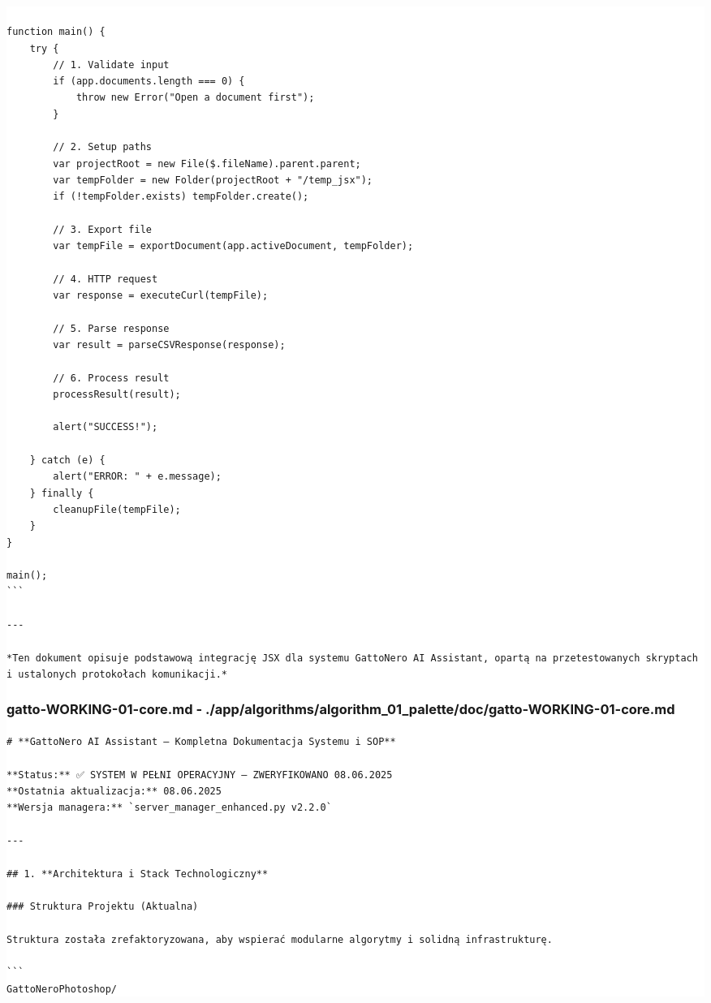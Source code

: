 ``````

function main() {
    try {
        // 1. Validate input
        if (app.documents.length === 0) {
            throw new Error("Open a document first");
        }
        
        // 2. Setup paths
        var projectRoot = new File($.fileName).parent.parent;
        var tempFolder = new Folder(projectRoot + "/temp_jsx");
        if (!tempFolder.exists) tempFolder.create();
        
        // 3. Export file
        var tempFile = exportDocument(app.activeDocument, tempFolder);
        
        // 4. HTTP request
        var response = executeCurl(tempFile);
        
        // 5. Parse response
        var result = parseCSVResponse(response);
        
        // 6. Process result
        processResult(result);
        
        alert("SUCCESS!");
        
    } catch (e) {
        alert("ERROR: " + e.message);
    } finally {
        cleanupFile(tempFile);
    }
}

main();
```

---

*Ten dokument opisuje podstawową integrację JSX dla systemu GattoNero AI Assistant, opartą na przetestowanych skryptach i ustalonych protokołach komunikacji.*

``````

### gatto-WORKING-01-core.md - ./app/algorithms/algorithm_01_palette/doc/gatto-WORKING-01-core.md

``````
# **GattoNero AI Assistant – Kompletna Dokumentacja Systemu i SOP**

**Status:** ✅ SYSTEM W PEŁNI OPERACYJNY – ZWERYFIKOWANO 08.06.2025  
**Ostatnia aktualizacja:** 08.06.2025  
**Wersja managera:** `server_manager_enhanced.py v2.2.0`

---

## 1. **Architektura i Stack Technologiczny**

### Struktura Projektu (Aktualna)

Struktura została zrefaktoryzowana, aby wspierać modularne algorytmy i solidną infrastrukturę.

```
GattoNeroPhotoshop/
``````